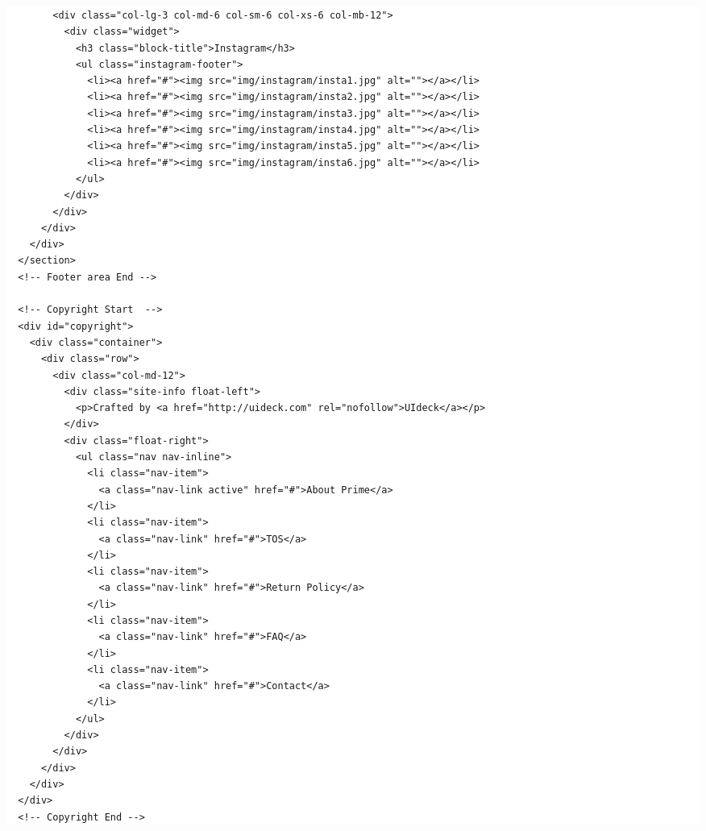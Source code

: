             <div class="col-lg-3 col-md-6 col-sm-6 col-xs-6 col-mb-12">
              <div class="widget">
                <h3 class="block-title">Instagram</h3>
                <ul class="instagram-footer">
                  <li><a href="#"><img src="img/instagram/insta1.jpg" alt=""></a></li>
                  <li><a href="#"><img src="img/instagram/insta2.jpg" alt=""></a></li>
                  <li><a href="#"><img src="img/instagram/insta3.jpg" alt=""></a></li>
                  <li><a href="#"><img src="img/instagram/insta4.jpg" alt=""></a></li>
                  <li><a href="#"><img src="img/instagram/insta5.jpg" alt=""></a></li>
                  <li><a href="#"><img src="img/instagram/insta6.jpg" alt=""></a></li>
                </ul>
              </div>
            </div>
          </div>
        </div>
      </section>
      <!-- Footer area End -->
      
      <!-- Copyright Start  -->
      <div id="copyright">
        <div class="container">
          <div class="row">
            <div class="col-md-12">
              <div class="site-info float-left">
                <p>Crafted by <a href="http://uideck.com" rel="nofollow">UIdeck</a></p>
              </div>              
              <div class="float-right">  
                <ul class="nav nav-inline">
                  <li class="nav-item">
                    <a class="nav-link active" href="#">About Prime</a>
                  </li>
                  <li class="nav-item">
                    <a class="nav-link" href="#">TOS</a>
                  </li>
                  <li class="nav-item">
                    <a class="nav-link" href="#">Return Policy</a>
                  </li>
                  <li class="nav-item">
                    <a class="nav-link" href="#">FAQ</a>
                  </li>
                  <li class="nav-item">
                    <a class="nav-link" href="#">Contact</a>
                  </li>
                </ul>
              </div>
            </div>
          </div>
        </div>
      </div>
      <!-- Copyright End -->
